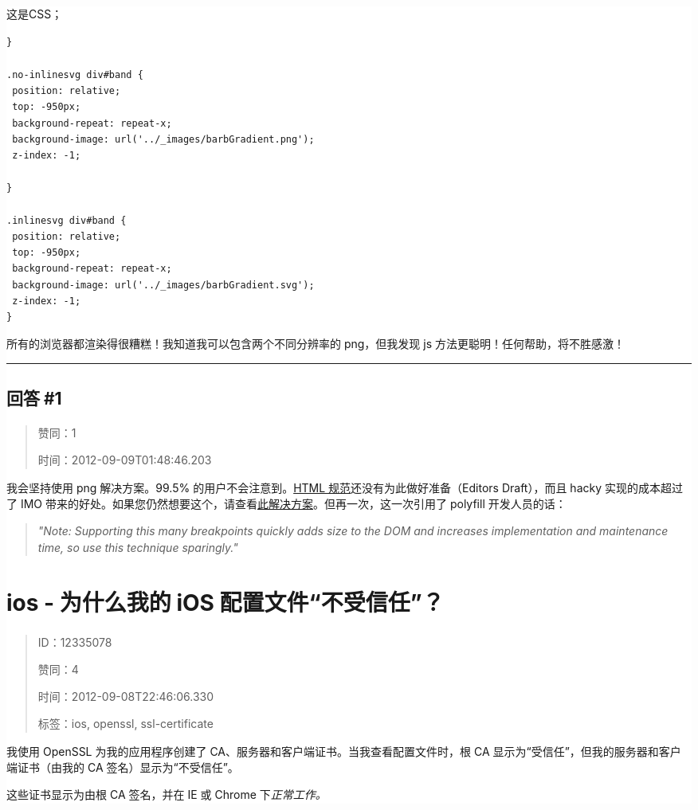 这是CSS；

```
}

.no-inlinesvg div#band {
 position: relative;
 top: -950px;
 background-repeat: repeat-x;
 background-image: url('../_images/barbGradient.png');
 z-index: -1;

}

.inlinesvg div#band {
 position: relative;
 top: -950px;
 background-repeat: repeat-x;
 background-image: url('../_images/barbGradient.svg');
 z-index: -1;
} 
```

所有的浏览器都渲染得很糟糕！我知道我可以包含两个不同分辨率的 png，但我发现 js 方法更聪明！任何帮助，将不胜感激！

* * *

## 回答 #1

> 赞同：1
> 
> 时间：2012-09-09T01:48:46.203

我会坚持使用 png 解决方案。99.5% 的用户不会注意到。[HTML 规范](http://dvcs.w3.org/hg/html-proposals/raw-file/tip/responsive-images/responsive-images.html)还没有为此做好准备（Editors Draft），而且 hacky 实现的成本超过了 IMO 带来的好处。如果您仍然想要这个，请查看[此解决方案](https://github.com/scottjehl/picturefill)。但再一次，这一次引用了 polyfill 开发人员的话：

> *"Note: Supporting this many breakpoints quickly adds size to the DOM and increases implementation and maintenance time, so use this technique sparingly."*

# ios - 为什么我的 iOS 配置文件“不受信任”？

> ID：12335078
> 
> 赞同：4
> 
> 时间：2012-09-08T22:46:06.330
> 
> 标签：ios, openssl, ssl-certificate

我使用 OpenSSL 为我的应用程序创建了 CA、服务器和客户端证书。当我查看配置文件时，根 CA 显示为“受信任”，但我的服务器和客户端证书（由我的 CA 签名）显示为“不受信任”。

这些证书显示为由根 CA 签名，并在 IE 或 Chrome 下*正常工作。*
